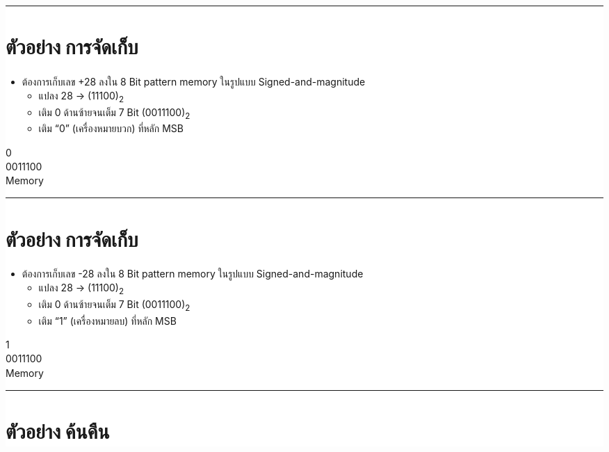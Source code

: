 </div>

---

# ตัวอย่าง การจัดเก็บ

- ต้องการเก็บเลข +28 ลงใน 8 Bit pattern memory ในรูปแบบ Signed-and-magnitude
    - แปลง 28 &rarr; (11100)<sub>2</sub>
    - เติม 0 ด้านซ้ายจนเต็ม 7 Bit (0011100)<sub>2</sub>
    - เติม “0” (เครื่องหมายบวก) ที่หลัก MSB


<div class="flex justify-center my-2">
<div class="flex flex-col items-center">
<div class="flex border border-black dark:border-white w-fit p-3">
<div class="text-red-500">
0
</div>
<div>
0011100
</div>
</div>
<div class="text-2xl py-2">Memory</div>
</div>
</div>

---

# ตัวอย่าง การจัดเก็บ

- ต้องการเก็บเลข -28 ลงใน 8 Bit pattern memory ในรูปแบบ Signed-and-magnitude
    - แปลง 28 &rarr; (11100)<sub>2</sub>
    - เติม 0 ด้านซ้ายจนเต็ม 7 Bit (0011100)<sub>2</sub>
    - เติม “1” (เครื่องหมายลบ) ที่หลัก MSB

<div class="flex justify-center my-2">
<div class="flex flex-col items-center">
<div class="flex border border-black dark:border-white w-fit p-3">
<div class="text-red-500">
1
</div>
<div>
0011100
</div>
</div>
<div class="text-2xl py-2">Memory</div>
</div>
</div>

---

# ตัวอย่าง ค้นคืน

